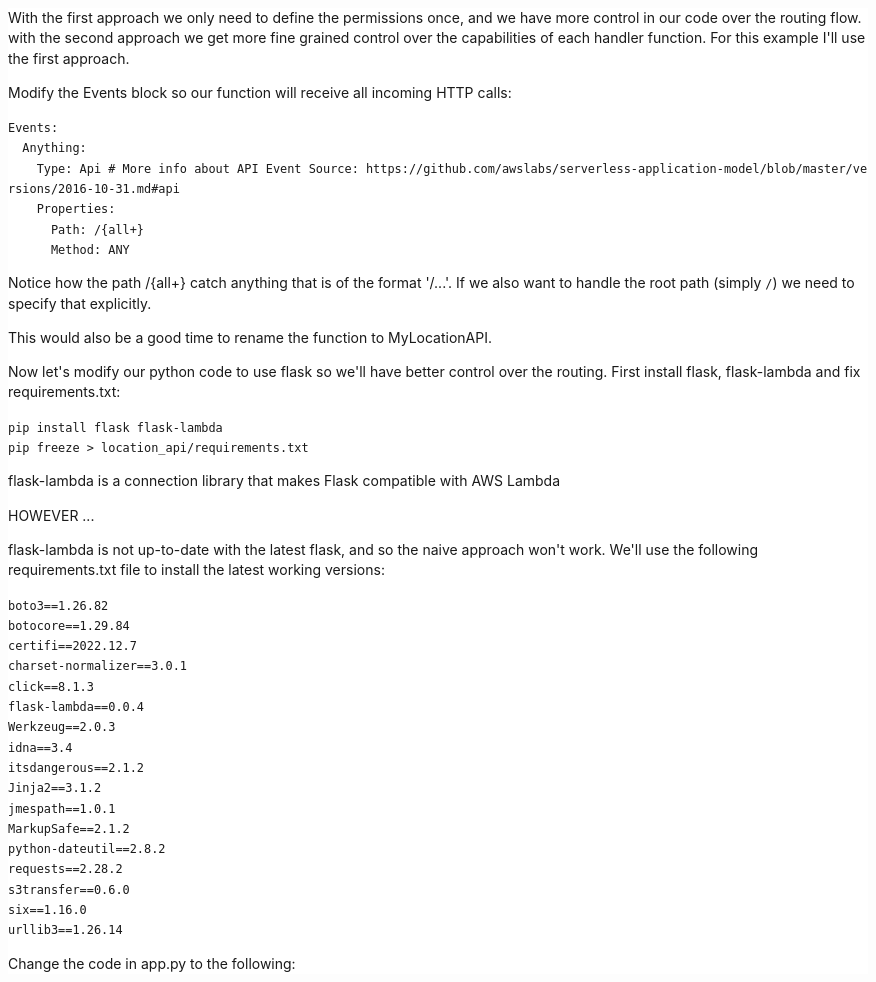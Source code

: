 With the first approach we only need to define the permissions once, and we have more control in our code over the routing flow. with the second approach we get more fine grained control over the capabilities of each handler function. For this example I'll use the first approach.

Modify the Events block so our function will receive all incoming HTTP calls:

```
Events:
  Anything:
    Type: Api # More info about API Event Source: https://github.com/awslabs/serverless-application-model/blob/master/versions/2016-10-31.md#api
    Properties:
      Path: /{all+}
      Method: ANY
```

Notice how the path /{all+} catch anything that is of the format '/...'. If we also want to handle the root path (simply `/`) we need to specify that explicitly.

This would also be a good time to rename the function to MyLocationAPI.


Now let's modify our python code to use flask so we'll have better control over the routing.
First install flask, flask-lambda and fix requirements.txt:

```
pip install flask flask-lambda
pip freeze > location_api/requirements.txt
```

flask-lambda is a connection library that makes Flask compatible with AWS Lambda

HOWEVER ...

flask-lambda is not up-to-date with the latest flask, and so the naive approach won't work. We'll use the following requirements.txt file to install the latest working versions:

```
boto3==1.26.82
botocore==1.29.84
certifi==2022.12.7
charset-normalizer==3.0.1
click==8.1.3
flask-lambda==0.0.4
Werkzeug==2.0.3
idna==3.4
itsdangerous==2.1.2
Jinja2==3.1.2
jmespath==1.0.1
MarkupSafe==2.1.2
python-dateutil==2.8.2
requests==2.28.2
s3transfer==0.6.0
six==1.16.0
urllib3==1.26.14
```

Change the code in app.py to the following:

